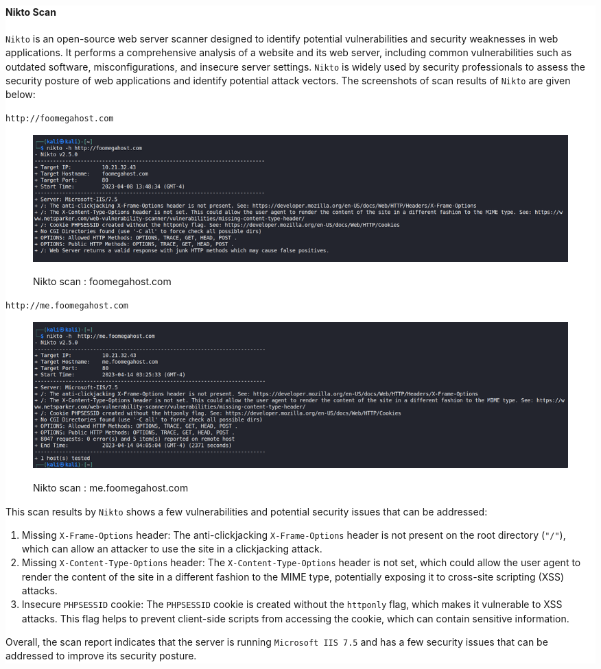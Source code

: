 #### Nikto Scan

`Nikto` is an open-source web server scanner designed to identify potential vulnerabilities and security weaknesses in web applications. It performs a comprehensive analysis of a website and its web server, including common vulnerabilities such as outdated software, misconfigurations, and insecure server settings. `Nikto` is widely used by security professionals to assess the security posture of web applications and identify potential attack vectors. The screenshots of scan results of `Nikto` are given below:

`http://foomegahost.com`

<figure><img src="../../.gitbook/assets/image (29).png" alt=""><figcaption><p>Nikto scan : foomegahost.com</p></figcaption></figure>

`http://me.foomegahost.com`

<figure><img src="../../.gitbook/assets/image (30).png" alt=""><figcaption><p>Nikto scan : me.foomegahost.com</p></figcaption></figure>



This scan results by `Nikto` shows a few vulnerabilities and potential security issues that can be addressed:

1. Missing `X-Frame-Options` header: The anti-clickjacking `X-Frame-Options` header is not present on the root directory (`"/"`), which can allow an attacker to use the site in a clickjacking attack.
2. Missing `X-Content-Type-Options` header: The `X-Content-Type-Options` header is not set, which could allow the user agent to render the content of the site in a different fashion to the MIME type, potentially exposing it to cross-site scripting (XSS) attacks.
3. Insecure `PHPSESSID` cookie: The `PHPSESSID` cookie is created without the `httponly` flag, which makes it vulnerable to XSS attacks. This flag helps to prevent client-side scripts from accessing the cookie, which can contain sensitive information.

Overall, the scan report indicates that the server is running `Microsoft IIS 7.5` and has a few security issues that can be addressed to improve its security posture.
